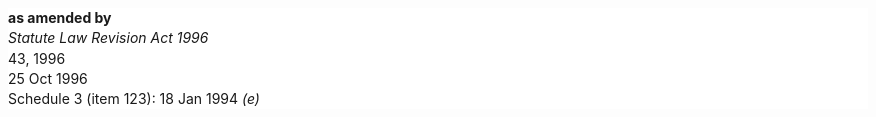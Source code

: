   </td>
</tr>
<tr align="left">
  <td colspan="1" align="left">
    <div><b>as amended by</b></div>

  </td>
  <td colspan="1" align="left">

  </td>
  <td colspan="1" align="left">

  </td>
  <td colspan="1" align="left">

  </td>
  <td colspan="1" align="left">

  </td>
</tr>
<tr align="left">
  <td colspan="1" align="left">
    <div><i>Statute Law Revision Act 1996</i></div>

  </td>
  <td colspan="1" align="left">
    <div>43, 1996</div>

  </td>
  <td colspan="1" align="left">
    <div>25 Oct 1996</div>

  </td>
  <td colspan="1" align="left">
    <div>Schedule 3 (item 123): 18 Jan 1994 <i>(e)</i></div>

  </td>
  <td colspan="1" align="left">
